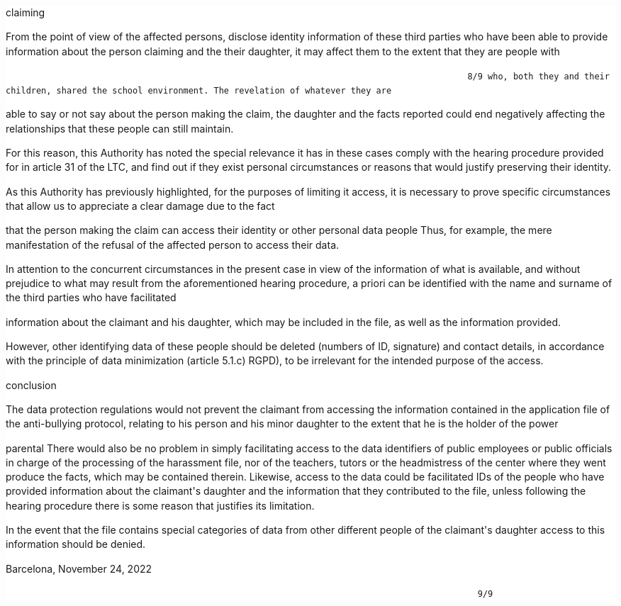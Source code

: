 claiming

From the point of view of the affected persons, disclose identity information
of these third parties who have been able to provide information about the person claiming and the
their daughter, it may affect them to the extent that they are people with

                                                                                               8/9 who, both they and their children, shared the school environment. The revelation of whatever they are
able to say or not say about the person making the claim, the daughter and the facts reported could end
negatively affecting the relationships that these people can still maintain.

For this reason, this Authority has noted the special relevance it has in these cases
comply with the hearing procedure provided for in article 31 of the LTC, and find out if they exist
personal circumstances or reasons that would justify preserving their identity.

As this Authority has previously highlighted, for the purposes of limiting it
access, it is necessary to prove specific circumstances that allow us to appreciate a clear damage due to the fact

that the person making the claim can access their identity or other personal data
people Thus, for example, the mere manifestation of the
refusal of the affected person to access their data.

In attention to the concurrent circumstances in the present case in view of the information of
what is available, and without prejudice to what may result from the aforementioned hearing procedure, a
priori can be identified with the name and surname of the third parties who have facilitated

information about the claimant and his daughter, which may be included in the file, as well
as the information provided.

However, other identifying data of these people should be deleted (numbers
of ID, signature) and contact details, in accordance with the principle of data minimization
(article 5.1.c) RGPD), to be irrelevant for the intended purpose of the access.

conclusion

The data protection regulations would not prevent the claimant from accessing the
information contained in the application file of the anti-bullying protocol,
relating to his person and his minor daughter to the extent that he is the holder of the power

parental There would also be no problem in simply facilitating access to the data
identifiers of public employees or public officials in charge of the processing of
the harassment file, nor of the teachers, tutors or the headmistress of the center where they went
produce the facts, which may be contained therein. Likewise, access to the data could be facilitated
IDs of the people who have provided information about the claimant's daughter and the
information that they contributed to the file, unless following the hearing procedure
there is some reason that justifies its limitation.

In the event that the file contains special categories of data from other different people
of the claimant's daughter access to this information should be denied.

Barcelona, November 24, 2022

                                                                                                 9/9
